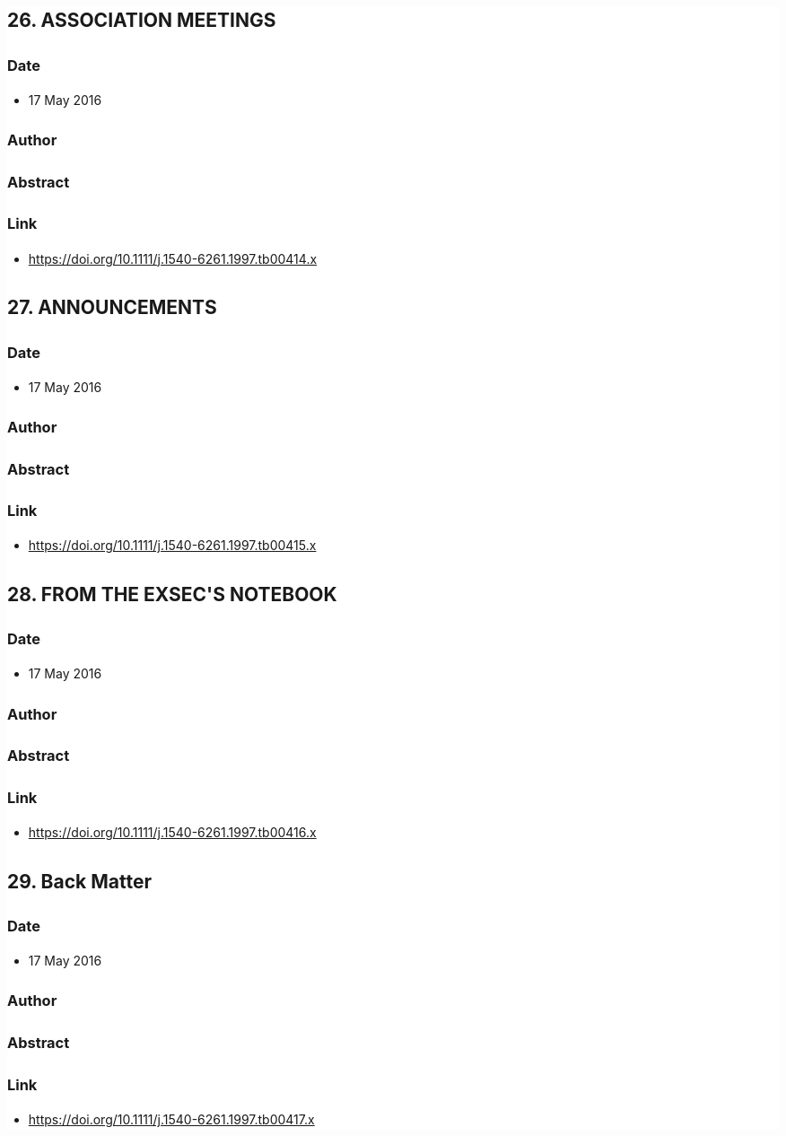 ## 26. ASSOCIATION MEETINGS
### Date
- 17 May 2016
### Author
### Abstract

### Link
- https://doi.org/10.1111/j.1540-6261.1997.tb00414.x

## 27. ANNOUNCEMENTS
### Date
- 17 May 2016
### Author
### Abstract

### Link
- https://doi.org/10.1111/j.1540-6261.1997.tb00415.x

## 28. FROM THE EXSEC'S NOTEBOOK
### Date
- 17 May 2016
### Author
### Abstract

### Link
- https://doi.org/10.1111/j.1540-6261.1997.tb00416.x

## 29. Back Matter
### Date
- 17 May 2016
### Author
### Abstract

### Link
- https://doi.org/10.1111/j.1540-6261.1997.tb00417.x

